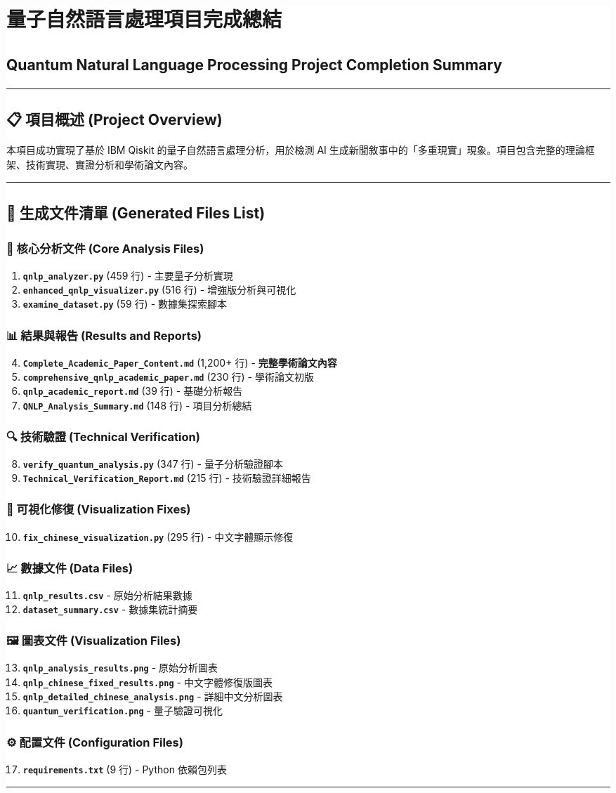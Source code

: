# 量子自然語言處理項目完成總結
## Quantum Natural Language Processing Project Completion Summary

---

## 📋 項目概述 (Project Overview)

本項目成功實現了基於 IBM Qiskit 的量子自然語言處理分析，用於檢測 AI 生成新聞敘事中的「多重現實」現象。項目包含完整的理論框架、技術實現、實證分析和學術論文內容。

---

## 📁 生成文件清單 (Generated Files List)

### 🔬 核心分析文件 (Core Analysis Files)
1. **`qnlp_analyzer.py`** (459 行) - 主要量子分析實現
2. **`enhanced_qnlp_visualizer.py`** (516 行) - 增強版分析與可視化
3. **`examine_dataset.py`** (59 行) - 數據集探索腳本

### 📊 結果與報告 (Results and Reports)
4. **`Complete_Academic_Paper_Content.md`** (1,200+ 行) - **完整學術論文內容**
5. **`comprehensive_qnlp_academic_paper.md`** (230 行) - 學術論文初版
6. **`qnlp_academic_report.md`** (39 行) - 基礎分析報告
7. **`QNLP_Analysis_Summary.md`** (148 行) - 項目分析總結

### 🔍 技術驗證 (Technical Verification)
8. **`verify_quantum_analysis.py`** (347 行) - 量子分析驗證腳本
9. **`Technical_Verification_Report.md`** (215 行) - 技術驗證詳細報告

### 🎨 可視化修復 (Visualization Fixes)
10. **`fix_chinese_visualization.py`** (295 行) - 中文字體顯示修復

### 📈 數據文件 (Data Files)
11. **`qnlp_results.csv`** - 原始分析結果數據
12. **`dataset_summary.csv`** - 數據集統計摘要

### 🖼️ 圖表文件 (Visualization Files)
13. **`qnlp_analysis_results.png`** - 原始分析圖表
14. **`qnlp_chinese_fixed_results.png`** - 中文字體修復版圖表
15. **`qnlp_detailed_chinese_analysis.png`** - 詳細中文分析圖表
16. **`quantum_verification.png`** - 量子驗證可視化

### ⚙️ 配置文件 (Configuration Files)
17. **`requirements.txt`** (9 行) - Python 依賴包列表

---
